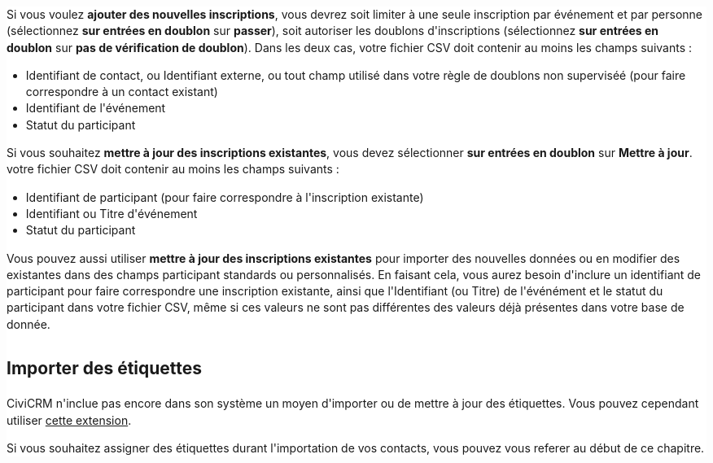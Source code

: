Si vous voulez **ajouter des nouvelles inscriptions**, vous devrez soit limiter à une seule inscription par événement et par personne (sélectionnez **sur entrées en doublon** sur **passer**), soit autoriser les doublons d'inscriptions (sélectionnez **sur entrées en doublon** sur **pas de vérification de doublon**). Dans les deux cas, votre fichier CSV doit contenir au moins les champs suivants :

-   Identifiant de contact, ou Identifiant externe, ou tout champ utilisé dans votre règle de doublons non superviséé (pour faire correspondre à un contact existant)
-   Identifiant de l'événement
-   Statut du participant

Si vous souhaitez **mettre à jour des inscriptions existantes**, vous devez sélectionner **sur entrées en doublon** sur **Mettre à jour**. votre fichier CSV doit contenir au moins les champs suivants :

-   Identifiant de participant (pour faire correspondre à l'inscription existante)
-   Identifiant ou Titre d'événement
-   Statut du participant

Vous pouvez aussi utiliser **mettre à jour des inscriptions existantes** pour importer des nouvelles données ou en modifier des existantes dans des champs participant standards ou personnalisés. En faisant cela, vous aurez besoin d'inclure un identifiant de participant pour faire correspondre une inscription existante, ainsi que l'Identifiant (ou Titre) de l'événément et le statut du participant dans votre fichier CSV, même si ces valeurs ne sont pas différentes des valeurs déjà présentes dans votre base de donnée.

Importer des étiquettes
-----------------------

CiviCRM n'inclue pas encore dans son système un moyen d'importer ou de mettre à jour des étiquettes. Vous pouvez cependant utiliser [cette extension](https://civicrm.org/extensions/api-csv-import-gui "API csv Import GUI").

Si vous souhaitez assigner des étiquettes durant l'importation de vos contacts, vous pouvez vous referer au début de ce chapitre.

